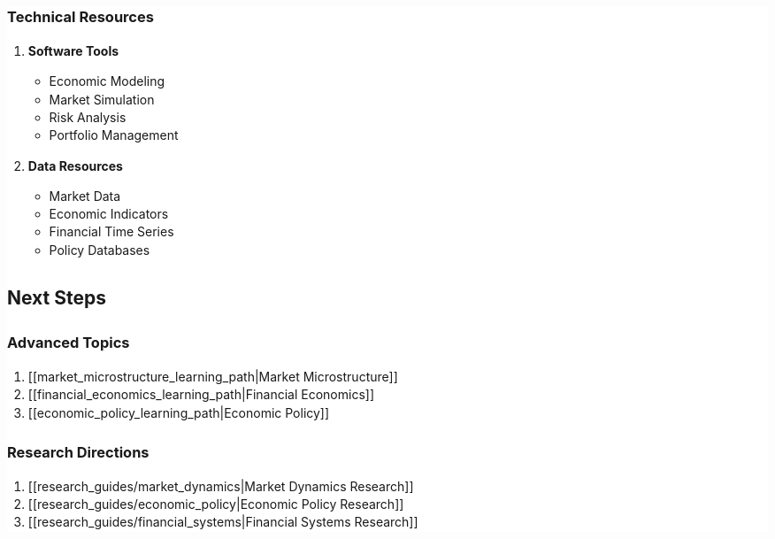 ### Technical Resources
1. **Software Tools**
   - Economic Modeling
   - Market Simulation
   - Risk Analysis
   - Portfolio Management

2. **Data Resources**
   - Market Data
   - Economic Indicators
   - Financial Time Series
   - Policy Databases

## Next Steps

### Advanced Topics
1. [[market_microstructure_learning_path|Market Microstructure]]
2. [[financial_economics_learning_path|Financial Economics]]
3. [[economic_policy_learning_path|Economic Policy]]

### Research Directions
1. [[research_guides/market_dynamics|Market Dynamics Research]]
2. [[research_guides/economic_policy|Economic Policy Research]]
3. [[research_guides/financial_systems|Financial Systems Research]] 